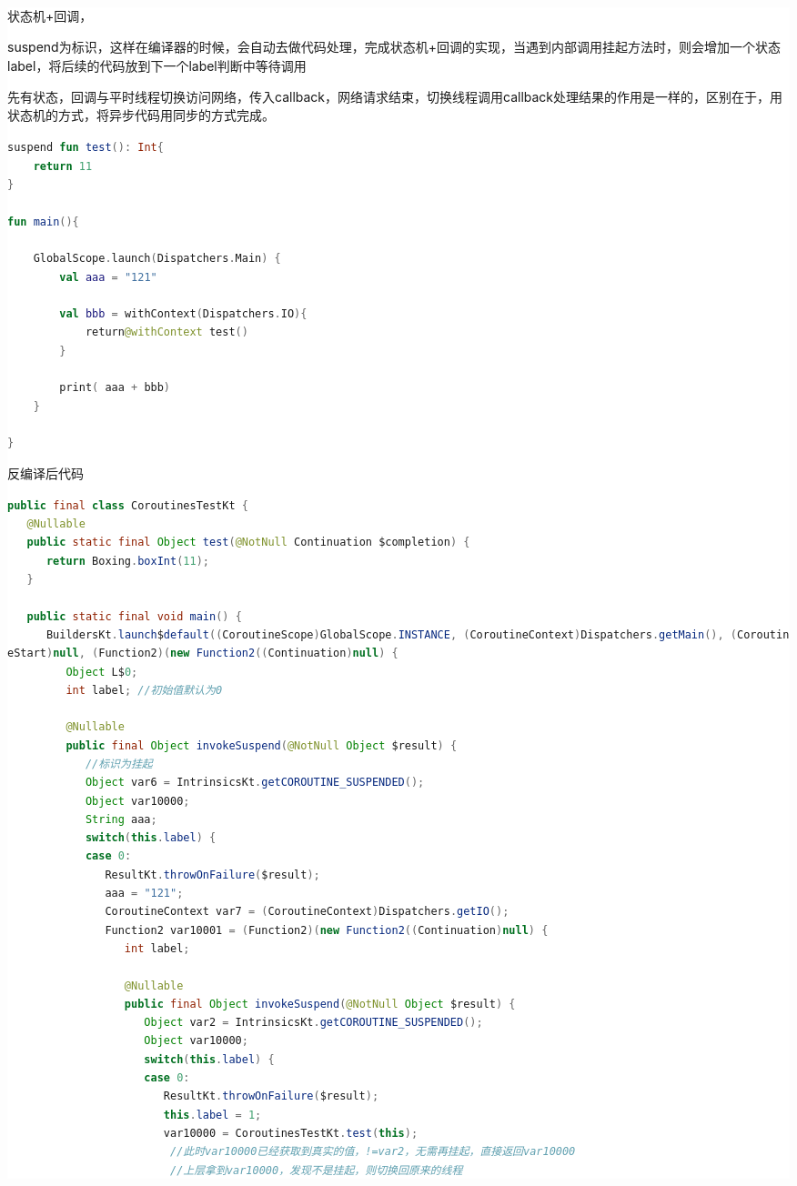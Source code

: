 状态机+回调，

suspend为标识，这样在编译器的时候，会自动去做代码处理，完成状态机+回调的实现，当遇到内部调用挂起方法时，则会增加一个状态label，将后续的代码放到下一个label判断中等待调用

先有状态，回调与平时线程切换访问网络，传入callback，网络请求结束，切换线程调用callback处理结果的作用是一样的，区别在于，用状态机的方式，将异步代码用同步的方式完成。

```kotlin
suspend fun test(): Int{
    return 11
}

fun main(){

    GlobalScope.launch(Dispatchers.Main) {
        val aaa = "121"

        val bbb = withContext(Dispatchers.IO){
            return@withContext test()
        }

        print( aaa + bbb)
    }

}
```

反编译后代码

```java
public final class CoroutinesTestKt {
   @Nullable
   public static final Object test(@NotNull Continuation $completion) {
      return Boxing.boxInt(11);
   }

   public static final void main() {
      BuildersKt.launch$default((CoroutineScope)GlobalScope.INSTANCE, (CoroutineContext)Dispatchers.getMain(), (CoroutineStart)null, (Function2)(new Function2((Continuation)null) {
         Object L$0;
         int label; //初始值默认为0

         @Nullable
         public final Object invokeSuspend(@NotNull Object $result) {
            //标识为挂起
            Object var6 = IntrinsicsKt.getCOROUTINE_SUSPENDED();
            Object var10000;
            String aaa;
            switch(this.label) {
            case 0:
               ResultKt.throwOnFailure($result);
               aaa = "121";
               CoroutineContext var7 = (CoroutineContext)Dispatchers.getIO();
               Function2 var10001 = (Function2)(new Function2((Continuation)null) {
                  int label;

                  @Nullable
                  public final Object invokeSuspend(@NotNull Object $result) {
                     Object var2 = IntrinsicsKt.getCOROUTINE_SUSPENDED();
                     Object var10000;
                     switch(this.label) {
                     case 0:
                        ResultKt.throwOnFailure($result);
                        this.label = 1;
                        var10000 = CoroutinesTestKt.test(this);
                         //此时var10000已经获取到真实的值，!=var2，无需再挂起，直接返回var10000
                         //上层拿到var10000，发现不是挂起，则切换回原来的线程
```